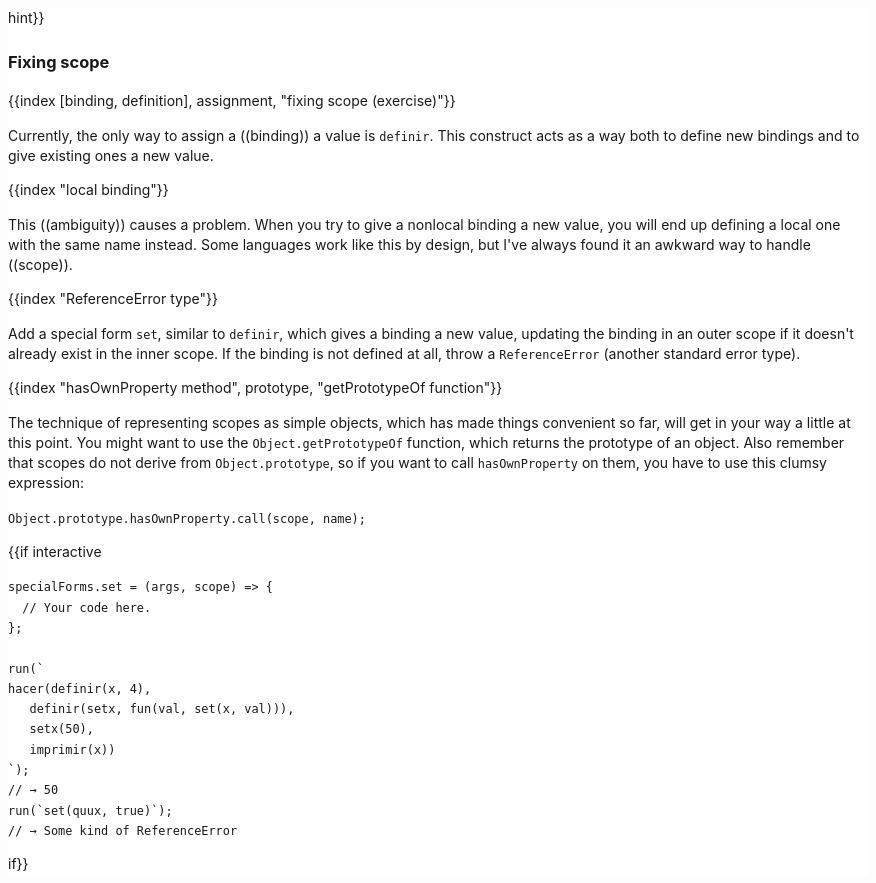 hint}}

### Fixing scope

{{index [binding, definition], assignment, "fixing scope (exercise)"}}

Currently, the only way to assign a ((binding)) a value is `definir`.
This construct acts as a way both to define new bindings and to give
existing ones a new value.

{{index "local binding"}}

This ((ambiguity)) causes a problem. When you try to give a nonlocal
binding a new value, you will end up defining a local one with the
same name instead. Some languages work like this by design, but I've
always found it an awkward way to handle ((scope)).

{{index "ReferenceError type"}}

Add a special form `set`, similar to `definir`, which gives a binding a
new value, updating the binding in an outer scope if it doesn't
already exist in the inner scope. If the binding is not defined at
all, throw a `ReferenceError` (another standard error type).

{{index "hasOwnProperty method", prototype, "getPrototypeOf function"}}

The technique of representing scopes as simple objects, which has made
things convenient so far, will get in your way a little at this point.
You might want to use the `Object.getPrototypeOf` function, which
returns the prototype of an object. Also remember that scopes do not
derive from `Object.prototype`, so if you want to call
`hasOwnProperty` on them, you have to use this clumsy expression:

```{test: no}
Object.prototype.hasOwnProperty.call(scope, name);
```

{{if interactive

```{test: no}
specialForms.set = (args, scope) => {
  // Your code here.
};

run(`
hacer(definir(x, 4),
   definir(setx, fun(val, set(x, val))),
   setx(50),
   imprimir(x))
`);
// → 50
run(`set(quux, true)`);
// → Some kind of ReferenceError
```

if}}
